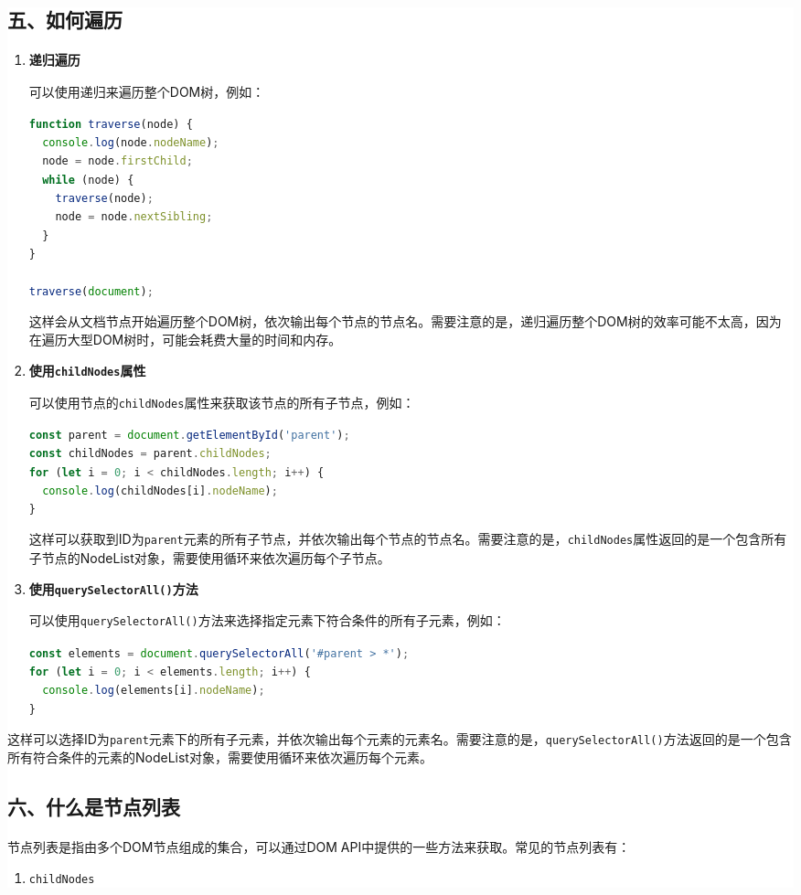 

## 五、如何遍历

1. **递归遍历**

   可以使用递归来遍历整个DOM树，例如：

   ```js
   function traverse(node) {
     console.log(node.nodeName);
     node = node.firstChild;
     while (node) {
       traverse(node);
       node = node.nextSibling;
     }
   }
   
   traverse(document);
   ```
   
   这样会从文档节点开始遍历整个DOM树，依次输出每个节点的节点名。需要注意的是，递归遍历整个DOM树的效率可能不太高，因为在遍历大型DOM树时，可能会耗费大量的时间和内存。
   
2. **使用`childNodes`属性**

   可以使用节点的`childNodes`属性来获取该节点的所有子节点，例如：

   ```js
   const parent = document.getElementById('parent');
   const childNodes = parent.childNodes;
   for (let i = 0; i < childNodes.length; i++) {
     console.log(childNodes[i].nodeName);
   }
   ```
   
   这样可以获取到ID为`parent`元素的所有子节点，并依次输出每个节点的节点名。需要注意的是，`childNodes`属性返回的是一个包含所有子节点的NodeList对象，需要使用循环来依次遍历每个子节点。
   
3. **使用`querySelectorAll()`方法**

   可以使用`querySelectorAll()`方法来选择指定元素下符合条件的所有子元素，例如：

   ```js
   const elements = document.querySelectorAll('#parent > *');
   for (let i = 0; i < elements.length; i++) {
     console.log(elements[i].nodeName);
   }
   ```
   
这样可以选择ID为`parent`元素下的所有子元素，并依次输出每个元素的元素名。需要注意的是，`querySelectorAll()`方法返回的是一个包含所有符合条件的元素的NodeList对象，需要使用循环来依次遍历每个元素。

## 六、什么是节点列表

节点列表是指由多个DOM节点组成的集合，可以通过DOM API中提供的一些方法来获取。常见的节点列表有：

1. `childNodes`
